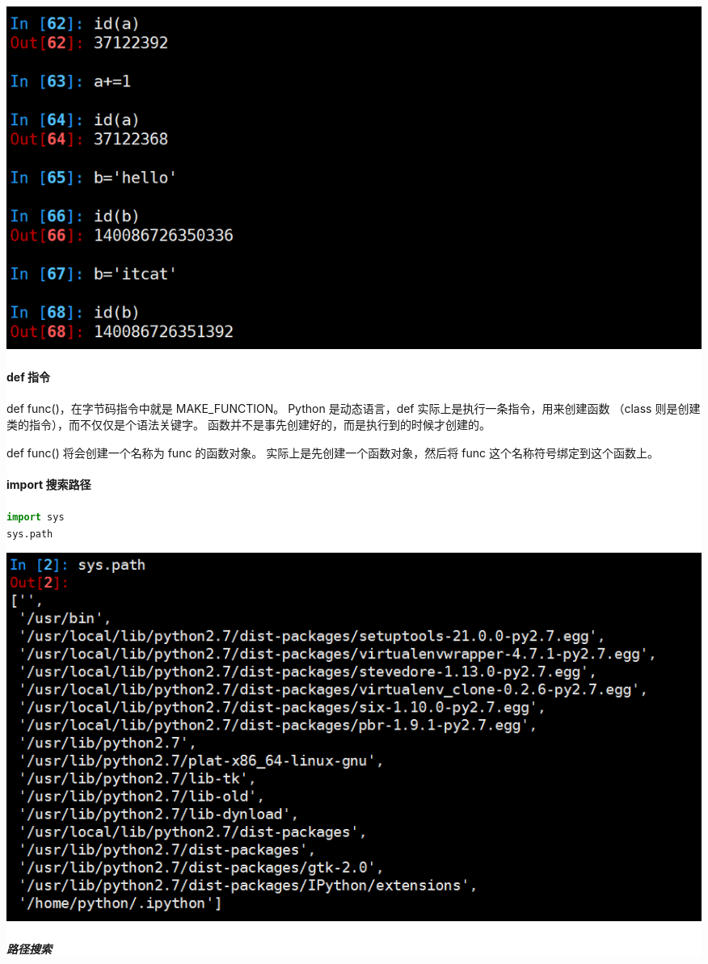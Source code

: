![不可变](media/id6.png)

#### def 指令

def func()，在字节码指令中就是 MAKE_FUNCTION。
Python 是动态语言，def 实际上是执行一条指令，用来创建函数
（class 则是创建类的指令），而不仅仅是个语法关键字。
函数并不是事先创建好的，而是执行到的时候才创建的。

def func() 将会创建一个名称为 func 的函数对象。
实际上是先创建一个函数对象，然后将 func 这个名称符号绑定到这个函数上。

#### import 搜索路径 

```python
import sys
sys.path
```
![搜索路径](media/path.png)
##### 路径搜索
